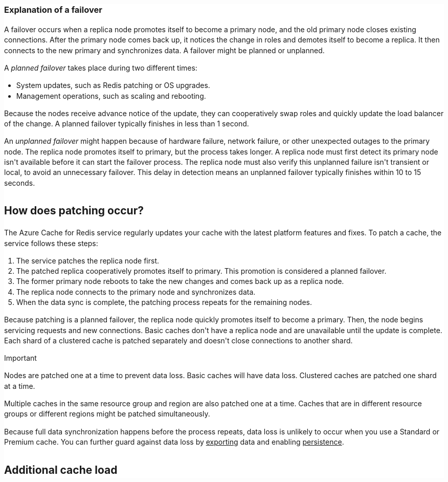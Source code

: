 ### Explanation of a failover

A failover occurs when a replica node promotes itself to become a primary node, and the old primary node closes existing connections. After the primary node comes back up, it notices the change in roles and demotes itself to become a replica. It then connects to the new primary and synchronizes data. A failover might be planned or unplanned.

A _planned failover_ takes place during two different times:

- System updates, such as Redis patching or OS upgrades.  
- Management operations, such as scaling and rebooting.

Because the nodes receive advance notice of the update, they can cooperatively swap roles and quickly update the load balancer of the change. A planned failover typically finishes in less than 1 second.

An _unplanned failover_ might happen because of hardware failure, network failure, or other unexpected outages to the primary node. The replica node  promotes itself to primary, but the process takes longer. A replica node must first detect its primary node isn't available before it can start the failover process. The replica node must also verify this unplanned failure isn't transient or local, to avoid an unnecessary failover. This delay in detection means an unplanned failover typically finishes within 10 to 15 seconds.

## How does patching occur?

The Azure Cache for Redis service regularly updates your cache with the latest platform features and fixes. To patch a cache, the service follows these steps:

1. The service patches the replica node first.
1. The patched replica cooperatively promotes itself to primary. This promotion is considered a planned failover.
1. The former primary node reboots to take the new changes and comes back up as a replica node.
1. The replica node connects to the primary node and synchronizes data.
1. When the data sync is complete, the patching process repeats for the remaining nodes.

Because patching is a planned failover, the replica node quickly promotes itself to become a primary. Then, the node begins servicing requests and new connections. Basic caches don't have a replica node and are unavailable until the update is complete. Each shard of a clustered cache is patched separately and doesn't close connections to another shard.

> [!IMPORTANT]
> Nodes are patched one at a time to prevent data loss. Basic caches will have data loss. Clustered caches are patched one shard at a time.

Multiple caches in the same resource group and region are also patched one at a time. Caches that are in different resource groups or different regions might be patched simultaneously.

Because full data synchronization happens before the process repeats, data loss is unlikely to occur when you use a Standard or Premium cache. You can further guard against data loss by [exporting](cache-how-to-import-export-data.md#export) data and enabling [persistence](cache-how-to-premium-persistence.md).

## Additional cache load
